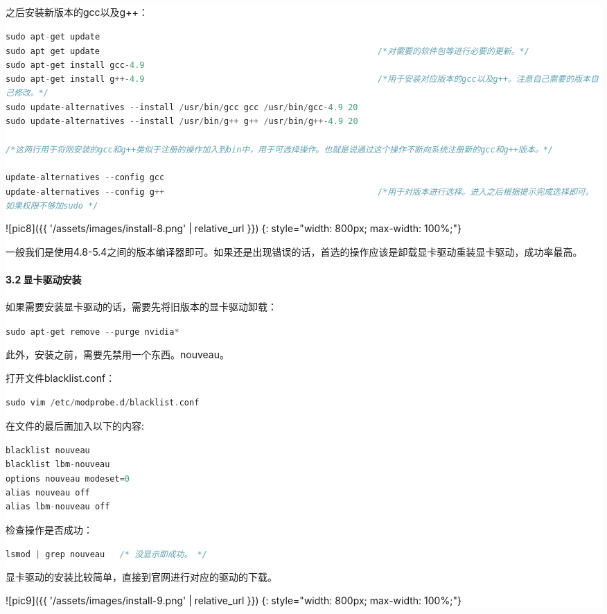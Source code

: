 之后安装新版本的gcc以及g++：

```c
sudo apt-get update 
sudo apt get update                                                        /*对需要的软件包等进行必要的更新。*/
sudo apt-get install gcc-4.9
sudo apt-get install g++-4.9                                               /*用于安装对应版本的gcc以及g++。注意自己需要的版本自己修改。*/
sudo update-alternatives --install /usr/bin/gcc gcc /usr/bin/gcc-4.9 20
sudo update-alternatives --install /usr/bin/g++ g++ /usr/bin/g++-4.9 20

/*这两行用于将刚安装的gcc和g++类似于注册的操作加入到bin中，用于可选择操作。也就是说通过这个操作不断向系统注册新的gcc和g++版本。*/

update-alternatives --config gcc
update-alternatives --config g++                                           /*用于对版本进行选择。进入之后根据提示完成选择即可。如果权限不够加sudo */
```

![pic8]({{ '/assets/images/install-8.png' | relative_url }})
{: style="width: 800px; max-width: 100%;"}

一般我们是使用4.8-5.4之间的版本编译器即可。如果还是出现错误的话，首选的操作应该是卸载显卡驱动重装显卡驱动，成功率最高。

#### 3.2 显卡驱动安装

如果需要安装显卡驱动的话，需要先将旧版本的显卡驱动卸载：

```c
sudo apt-get remove --purge nvidia*
```

此外，安装之前，需要先禁用一个东西。nouveau。

打开文件blacklist.conf：

```c
sudo vim /etc/modprobe.d/blacklist.conf
```

在文件的最后面加入以下的内容:

```c
blacklist nouveau
blacklist lbm-nouveau
options nouveau modeset=0
alias nouveau off
alias lbm-nouveau off
```

检查操作是否成功：

```c
lsmod | grep nouveau   /* 没显示即成功。 */
```

显卡驱动的安装比较简单，直接到官网进行对应的驱动的下载。

![pic9]({{ '/assets/images/install-9.png' | relative_url }})
{: style="width: 800px; max-width: 100%;"}
